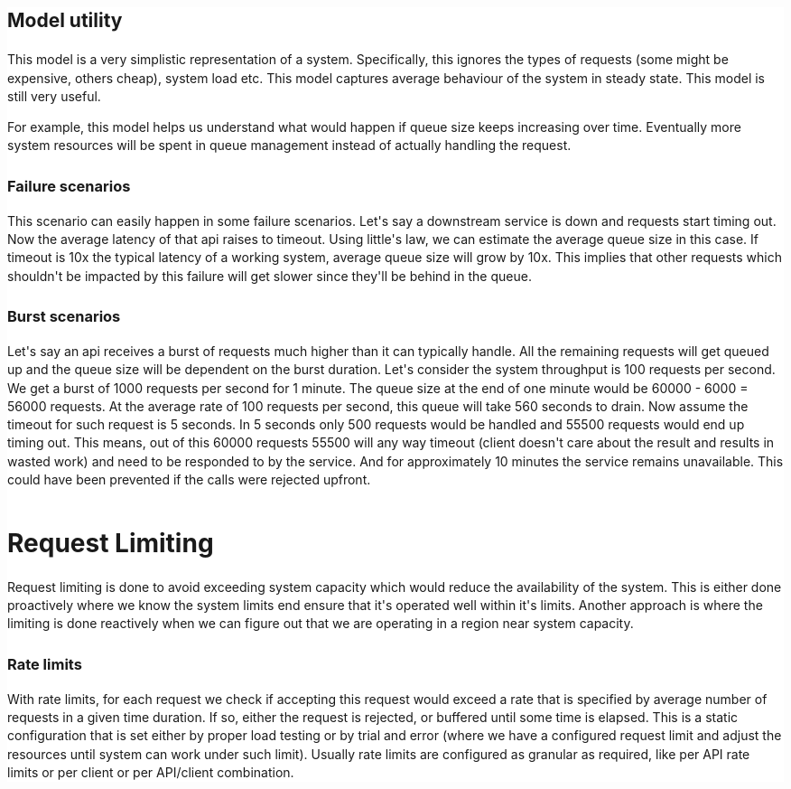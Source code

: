 ## Model utility
This model is a very simplistic representation of a system. Specifically, this ignores the types of requests (some might be expensive, others cheap),
system load etc. This model captures average behaviour of the system in steady state. This model is still very useful. 

For example, this model helps us understand what would happen if queue size keeps increasing over time.
Eventually more system resources will be spent in queue management instead of actually handling the request. 

### Failure scenarios
This scenario can easily happen in some failure scenarios. Let's say a downstream service is down and requests start timing out. Now the average latency of that api raises to timeout.
Using little's law, we can estimate the average queue size in this case. If timeout is 10x the typical latency of a working system, average queue
size will grow by 10x. This implies that other requests which shouldn't be impacted by this failure will get slower since they'll be behind in the queue.

### Burst scenarios
Let's say an api receives a burst of requests much higher than it can typically handle. All the remaining requests will get queued up and the queue size
will be dependent on the burst duration. Let's consider the system throughput is 100 requests per second. We get a burst of 1000 requests per second for 1 minute. The queue size at the end of one minute would be 60000 - 6000 = 56000 requests. At the average rate of 100 requests per second, this queue will
take 560 seconds to drain. Now assume the timeout for such request is 5 seconds. In 5 seconds only 500 requests would be handled and 55500 requests would
end up timing out. This means, out of this 60000 requests 55500 will any way timeout (client doesn't care about the result and results in wasted work) and need to be responded to by the service. And for approximately 10 minutes the service remains unavailable. This could have been prevented if the calls were rejected upfront.


# Request Limiting

Request limiting is done to avoid exceeding system capacity which would reduce the availability of the system. This is either done proactively where we know the system limits end ensure that it's operated well within it's limits. Another approach is where the limiting is done reactively when we can figure out that we are operating in a region near system capacity.

### Rate limits

With rate limits, for each request we check if accepting this request would exceed a rate that is specified by average number of requests in a given time duration. If so, either the request is rejected, or buffered until some time is elapsed. This is a static configuration that is set either by proper load testing or by trial and error (where we have a configured request limit and adjust the resources until system can work under such limit). Usually rate limits are configured as granular as required, like per API rate limits or per client or per API/client combination.
